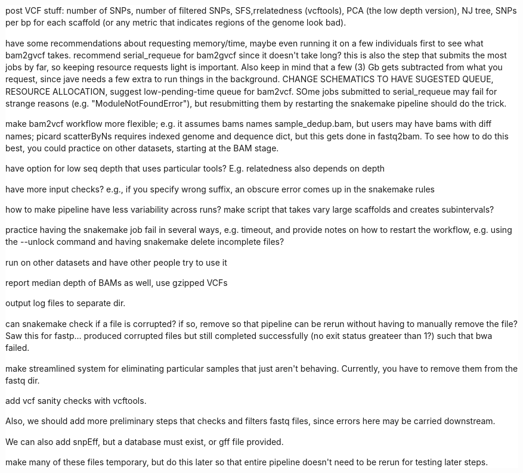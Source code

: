 post VCF stuff: number of SNPs, number of filtered SNPs, SFS,rrelatedness (vcftools), PCA (the low depth version), NJ tree, SNPs per bp for each scaffold (or any metric that indicates regions of the genome look bad).



have some recommendations about requesting memory/time, maybe even running it on a few individuals first to see what bam2gvcf takes. recommend serial_requeue for bam2gvcf since it doesn't take long? this is also the step that submits the most jobs by far, so keeping resource requests light is important. Also keep in mind that a few (3) Gb gets subtracted from what you request, since jave needs a few extra to run things in the background. CHANGE SCHEMATICS TO HAVE SUGESTED QUEUE, RESOURCE ALLOCATION, suggest low-pending-time queue for bam2vcf. SOme jobs submitted to serial_requeue may fail for strange reasons (e.g. "ModuleNotFoundError"), but resubmitting them by restarting the snakemake pipeline should do the trick.

make bam2vcf workflow more flexible; e.g. it assumes bams names sample_dedup.bam, but users may have bams with diff names; picard scatterByNs requires indexed genome and dequence dict, but this gets done in fastq2bam. To see how to do this best, you could practice on other datasets, starting at the BAM stage.

have option for low seq depth that uses particular tools? E.g. relatedness also depends on depth

have more input checks? e.g., if you specify wrong suffix, an obscure error comes up in the snakemake rules

how to make pipeline have less variability across runs? make script that takes vary large scaffolds and creates subintervals?

practice having the snakemake job fail in several ways, e.g. timeout, and provide notes on how to restart the workflow, e.g. using the --unlock command and having snakemake delete incomplete files?


run on other datasets and have other people try to use it

report median depth of BAMs as well, use gzipped VCFs 

output log files to separate dir.

can snakemake check if a file is corrupted? if so, remove so that pipeline can be rerun without having to manually remove the file? Saw this for fastp... produced corrupted files but still completed successfully (no exit status greateer than 1?) such that bwa failed.

make streamlined system for eliminating particular samples that just aren't behaving. Currently, you have to remove them from the fastq dir.



add vcf sanity checks with vcftools.

Also, we should add more preliminary steps that checks and filters fastq files, since errors here may be carried downstream.

We can also add snpEff, but a database must exist, or gff file provided.

make many of these files temporary, but do this later so that entire pipeline doesn't need to be rerun for testing later steps.
